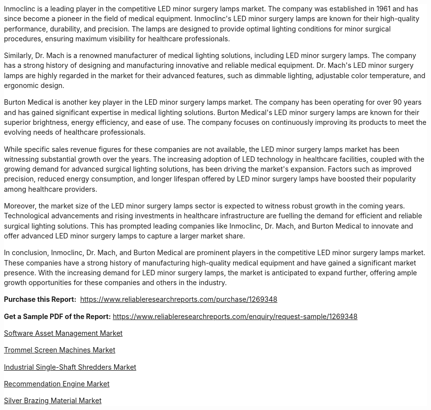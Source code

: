 <p><p>Inmoclinc is a leading player in the competitive LED minor surgery lamps market. The company was established in 1961 and has since become a pioneer in the field of medical equipment. Inmoclinc's LED minor surgery lamps are known for their high-quality performance, durability, and precision. The lamps are designed to provide optimal lighting conditions for minor surgical procedures, ensuring maximum visibility for healthcare professionals.</p><p>Similarly, Dr. Mach is a renowned manufacturer of medical lighting solutions, including LED minor surgery lamps. The company has a strong history of designing and manufacturing innovative and reliable medical equipment. Dr. Mach's LED minor surgery lamps are highly regarded in the market for their advanced features, such as dimmable lighting, adjustable color temperature, and ergonomic design.</p><p>Burton Medical is another key player in the LED minor surgery lamps market. The company has been operating for over 90 years and has gained significant expertise in medical lighting solutions. Burton Medical's LED minor surgery lamps are known for their superior brightness, energy efficiency, and ease of use. The company focuses on continuously improving its products to meet the evolving needs of healthcare professionals.</p><p>While specific sales revenue figures for these companies are not available, the LED minor surgery lamps market has been witnessing substantial growth over the years. The increasing adoption of LED technology in healthcare facilities, coupled with the growing demand for advanced surgical lighting solutions, has been driving the market's expansion. Factors such as improved precision, reduced energy consumption, and longer lifespan offered by LED minor surgery lamps have boosted their popularity among healthcare providers.</p><p>Moreover, the market size of the LED minor surgery lamps sector is expected to witness robust growth in the coming years. Technological advancements and rising investments in healthcare infrastructure are fuelling the demand for efficient and reliable surgical lighting solutions. This has prompted leading companies like Inmoclinc, Dr. Mach, and Burton Medical to innovate and offer advanced LED minor surgery lamps to capture a larger market share.</p><p>In conclusion, Inmoclinc, Dr. Mach, and Burton Medical are prominent players in the competitive LED minor surgery lamps market. These companies have a strong history of manufacturing high-quality medical equipment and have gained a significant market presence. With the increasing demand for LED minor surgery lamps, the market is anticipated to expand further, offering ample growth opportunities for these companies and others in the industry.</p></p>
<p><strong>Purchase this Report:</strong>&nbsp;&nbsp;<a href="https://www.reliableresearchreports.com/purchase/1269348">https://www.reliableresearchreports.com/purchase/1269348</a></p>
<p></p>
<p><strong>Get a Sample PDF of the Report:</strong>&nbsp;<a href="https://www.reliableresearchreports.com/enquiry/request-sample/1269348">https://www.reliableresearchreports.com/enquiry/request-sample/1269348</a></p>
<p><p><a href="https://medium.com/@markuspagac/software-asset-management-market-analysis-its-cagr-market-segmentation-and-global-industry-7349bf3fcdfb">Software Asset Management Market</a></p><p><a href="https://www.linkedin.com/pulse/trommel-screen-machines-market-size-2023-2030-global-industrial-ij71e/">Trommel Screen Machines Market</a></p><p><a href="https://www.linkedin.com/pulse/industrial-single-shaft-shredders-market-share-amp-new-trends-empbe/">Industrial Single-Shaft Shredders Market</a></p><p><a href="https://medium.com/@minnieebert2827/recommendation-engine-market-competitive-analysis-market-trends-and-forecast-to-2030-6c9d0c394260">Recommendation Engine Market</a></p><p><a href="https://github.com/ChiragRP21/Market-Research-Report-List-1/blob/main/silver-brazing-material-market.md">Silver Brazing Material Market</a></p></p>
